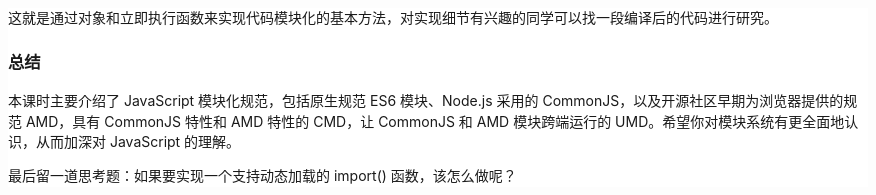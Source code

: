 这就是通过对象和立即执行函数来实现代码模块化的基本方法，对实现细节有兴趣的同学可以找一段编译后的代码进行研究。

### 总结

本课时主要介绍了 JavaScript 模块化规范，包括原生规范 ES6 模块、Node.js 采用的 CommonJS，以及开源社区早期为浏览器提供的规范 AMD，具有 CommonJS 特性和 AMD 特性的 CMD，让 CommonJS 和 AMD 模块跨端运行的 UMD。希望你对模块系统有更全面地认识，从而加深对 JavaScript 的理解。

最后留一道思考题：如果要实现一个支持动态加载的 import() 函数，该怎么做呢？

